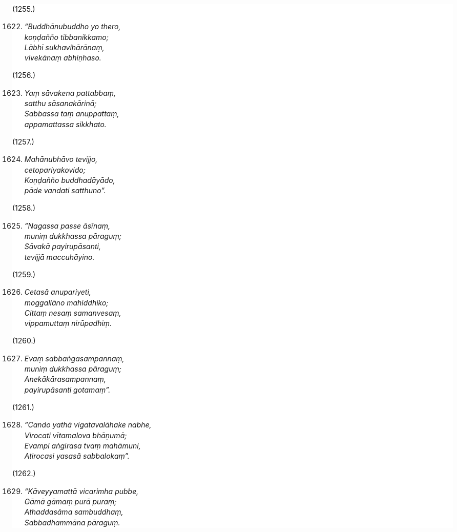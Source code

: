 
(1255.)

1622. _“Buddhānubuddho yo thero,_  
_koṇḍañño tibbanikkamo;_  
_Lābhī sukhavihārānaṃ,_  
_vivekānaṃ abhiṇhaso._  


(1256.)

1623. _Yaṃ sāvakena pattabbaṃ,_  
_satthu sāsanakārinā;_  
_Sabbassa taṃ anuppattaṃ,_  
_appamattassa sikkhato._  


(1257.)

1624. _Mahānubhāvo tevijjo,_  
_cetopariyakovido;_  
_Koṇḍañño buddhadāyādo,_  
_pāde vandati satthuno”._  


(1258.)

1625. _“Nagassa passe āsīnaṃ,_  
_muniṃ dukkhassa pāraguṃ;_  
_Sāvakā payirupāsanti,_  
_tevijjā maccuhāyino._  


(1259.)

1626. _Cetasā anupariyeti,_  
_moggallāno mahiddhiko;_  
_Cittaṃ nesaṃ samanvesaṃ,_  
_vippamuttaṃ nirūpadhiṃ._  


(1260.)

1627. _Evaṃ sabbaṅgasampannaṃ,_  
_muniṃ dukkhassa pāraguṃ;_  
_Anekākārasampannaṃ,_  
_payirupāsanti gotamaṃ”._  


(1261.)

1628. _“Cando yathā vigatavalāhake nabhe,_  
_Virocati vītamalova bhāṇumā;_  
_Evampi aṅgīrasa tvaṃ mahāmuni,_  
_Atirocasi yasasā sabbalokaṃ”._  


(1262.)

1629. _“Kāveyyamattā vicarimha pubbe,_  
_Gāmā gāmaṃ purā puraṃ;_  
_Athaddasāma sambuddhaṃ,_  
_Sabbadhammāna pāraguṃ._  
